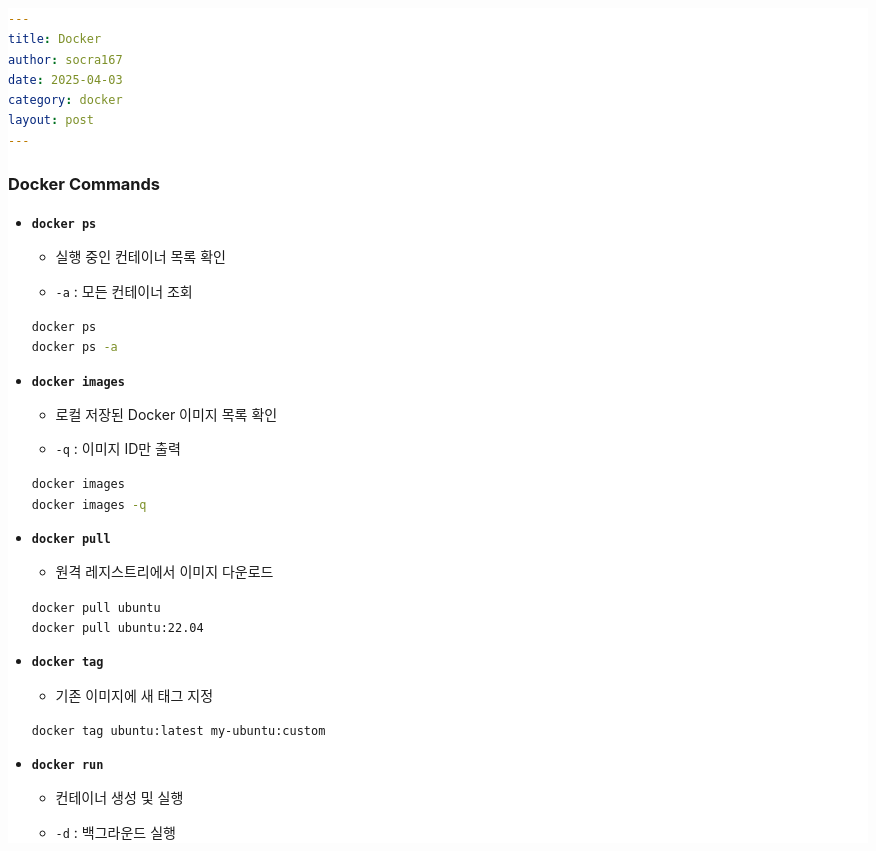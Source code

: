 ```yaml
---
title: Docker
author: socra167
date: 2025-04-03
category: docker
layout: post
---
```


### Docker Commands

- **`docker ps`**
    
    - 실행 중인 컨테이너 목록 확인
        
    - `-a` : 모든 컨테이너 조회
        
    
    ```sh
    docker ps
    docker ps -a
    ```
    
- **`docker images`**
    
    - 로컬 저장된 Docker 이미지 목록 확인
        
    - `-q` : 이미지 ID만 출력
        
    
    ```sh
    docker images
    docker images -q
    ```
    
- **`docker pull`**
    
    - 원격 레지스트리에서 이미지 다운로드
        
    
    ```sh
    docker pull ubuntu
    docker pull ubuntu:22.04
    ```

- **`docker tag`**
    
    - 기존 이미지에 새 태그 지정
        
    
    ```
    docker tag ubuntu:latest my-ubuntu:custom
    ```

- **`docker run`**
    
	- 컨테이너 생성 및 실행
	    
	- `-d` : 백그라운드 실행
	    